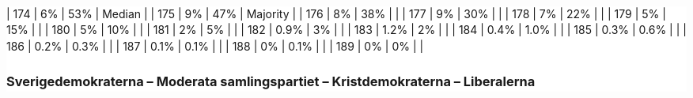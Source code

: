 | 174 | 6% | 53% | Median |
| 175 | 9% | 47% | Majority |
| 176 | 8% | 38% |  |
| 177 | 9% | 30% |  |
| 178 | 7% | 22% |  |
| 179 | 5% | 15% |  |
| 180 | 5% | 10% |  |
| 181 | 2% | 5% |  |
| 182 | 0.9% | 3% |  |
| 183 | 1.2% | 2% |  |
| 184 | 0.4% | 1.0% |  |
| 185 | 0.3% | 0.6% |  |
| 186 | 0.2% | 0.3% |  |
| 187 | 0.1% | 0.1% |  |
| 188 | 0% | 0.1% |  |
| 189 | 0% | 0% |  |

### Sverigedemokraterna – Moderata samlingspartiet – Kristdemokraterna – Liberalerna
